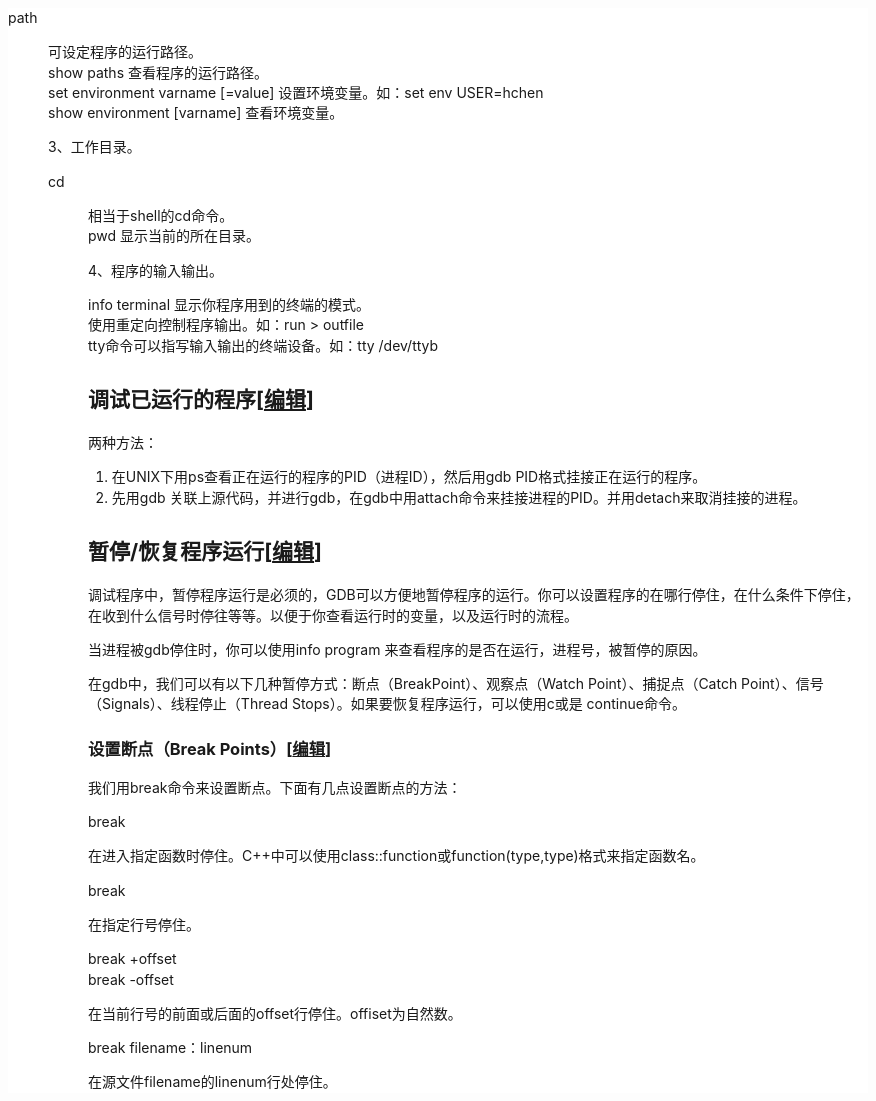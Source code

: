 path <dir> 可设定程序的运行路径。  
show paths 查看程序的运行路径。  
set environment varname [=value] 设置环境变量。如：set env USER=hchen  
show environment [varname] 查看环境变量。

3、工作目录。

cd <dir> 相当于shell的cd命令。  
pwd 显示当前的所在目录。

4、程序的输入输出。

info terminal 显示你程序用到的终端的模式。  
使用重定向控制程序输出。如：run > outfile  
tty命令可以指写输入输出的终端设备。如：tty /dev/ttyb

## 调试已运行的程序[[编辑](http://wiki.ubuntu.org.cn/index.php?title=%E7%94%A8GDB%E8%B0%83%E8%AF%95%E7%A8%8B%E5%BA%8F&action=edit&section=5 "编辑小节：调试已运行的程序")]

两种方法：

1.  在UNIX下用ps查看正在运行的程序的PID（进程ID），然后用gdb <program> PID格式挂接正在运行的程序。
2.  先用gdb <program>关联上源代码，并进行gdb，在gdb中用attach命令来挂接进程的PID。并用detach来取消挂接的进程。

## 暂停/恢复程序运行[[编辑](http://wiki.ubuntu.org.cn/index.php?title=%E7%94%A8GDB%E8%B0%83%E8%AF%95%E7%A8%8B%E5%BA%8F&action=edit&section=6 "编辑小节：暂停/恢复程序运行")]

调试程序中，暂停程序运行是必须的，GDB可以方便地暂停程序的运行。你可以设置程序的在哪行停住，在什么条件下停住，在收到什么信号时停往等等。以便于你查看运行时的变量，以及运行时的流程。

当进程被gdb停住时，你可以使用info program 来查看程序的是否在运行，进程号，被暂停的原因。

在gdb中，我们可以有以下几种暂停方式：断点（BreakPoint）、观察点（Watch Point）、捕捉点（Catch Point）、信号（Signals）、线程停止（Thread Stops）。如果要恢复程序运行，可以使用c或是 continue命令。

### 设置断点（Break Points）[[编辑](http://wiki.ubuntu.org.cn/index.php?title=%E7%94%A8GDB%E8%B0%83%E8%AF%95%E7%A8%8B%E5%BA%8F&action=edit&section=7 "编辑小节：设置断点（Break Points）")]

我们用break命令来设置断点。下面有几点设置断点的方法：

break <function>

在进入指定函数时停住。C++中可以使用class::function或function(type,type)格式来指定函数名。

break <linenum>

在指定行号停住。

break +offset  
break -offset

在当前行号的前面或后面的offset行停住。offiset为自然数。

break filename：linenum

在源文件filename的linenum行处停住。
